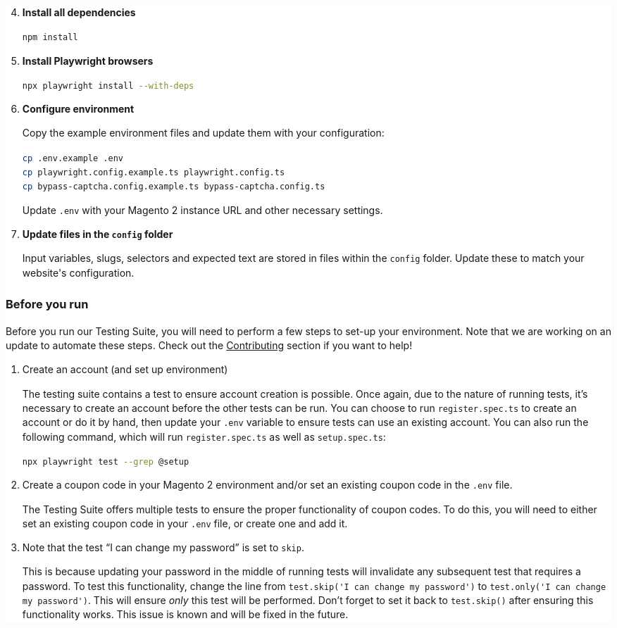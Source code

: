 4. **Install all dependencies**

   ```bash
   npm install
   ```

5. **Install Playwright browsers**

   ```bash
   npx playwright install --with-deps
   ```

6. **Configure environment**

   Copy the example environment files and update them with your configuration:

   ```bash
   cp .env.example .env
   cp playwright.config.example.ts playwright.config.ts
   cp bypass-captcha.config.example.ts bypass-captcha.config.ts
   ```

   Update `.env` with your Magento 2 instance URL and other necessary settings.

7. **Update files in the `config` folder**

   Input variables, slugs, selectors and expected text are stored in files within the `config` folder. Update these to match your website's configuration.

### Before you run
Before you run our Testing Suite, you will need to perform a few steps to set-up your environment. Note that we are working on an update to automate these steps. Check out the [Contributing](#contributing) section if you want to help!

1. Create an account (and set up environment)

	The testing suite contains a test to ensure account creation is possible. Once again, due to the nature of running tests, it’s necessary to create an account before the other tests can be run. You can choose to run `register.spec.ts` to create an account or do it by hand, then update your `.env` variable to ensure tests can use an existing account. You can also run the following command, which will run `register.spec.ts` as well as `setup.spec.ts`:

	```bash
	npx playwright test --grep @setup
    ```
2. Create a coupon code in your Magento 2 environment and/or set an existing coupon code in the `.env` file.

	The Testing Suite offers multiple tests to ensure the proper functionality of coupon codes. To do this, you will need to either set an existing coupon code in your `.env` file, or create one and add it.

3. Note that the test “I can change my password” is set to `skip`.

	This is because updating your password in the middle of running tests will invalidate any subsequent test that requires a password. To test this functionality, change the line from `test.skip('I can change my password')` to `test.only('I can change my password')`. This will ensure *only* this test will be performed. Don’t forget to set it back to `test.skip()` after ensuring this functionality works. This issue is known and will be fixed in the future.
